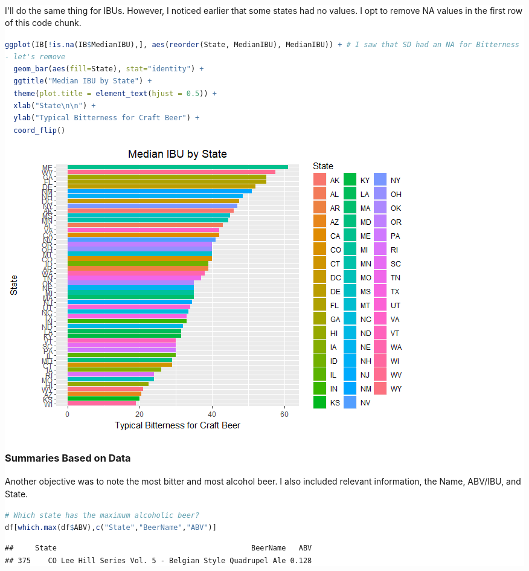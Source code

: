 I'll do the same thing for IBUs.  However, I noticed earlier that some states had no values.  I opt to remove NA values in the first row of this code chunk.


```r
ggplot(IB[!is.na(IB$MedianIBU),], aes(reorder(State, MedianIBU), MedianIBU)) + # I saw that SD had an NA for Bitterness - let's remove
  geom_bar(aes(fill=State), stat="identity") +
  ggtitle("Median IBU by State") +
  theme(plot.title = element_text(hjust = 0.5)) +
  xlab("State\n\n") +
  ylab("Typical Bitterness for Craft Beer") +
  coord_flip()
```

![](CaseStudy1_solutions_files/figure-html/unnamed-chunk-9-1.png)

### Summaries Based on Data

Another objective was to note the most bitter and most alcohol beer.  I also included relevant information, the Name, ABV/IBU, and State.


```r
# Which state has the maximum alcoholic beer?
df[which.max(df$ABV),c("State","BeerName","ABV")]
```

```
##     State                                             BeerName   ABV
## 375    CO Lee Hill Series Vol. 5 - Belgian Style Quadrupel Ale 0.128
```
